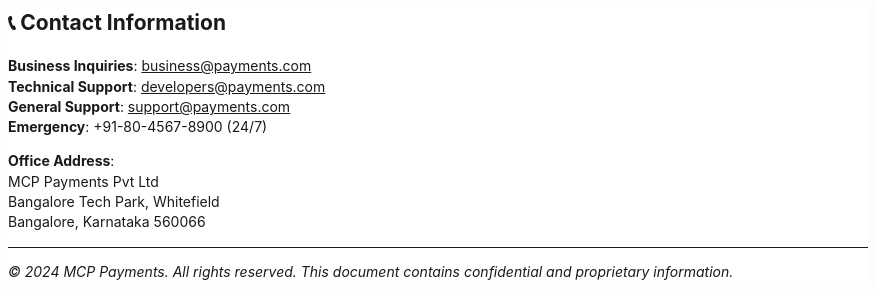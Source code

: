 
## 📞 **Contact Information**

**Business Inquiries**: business@payments.com  
**Technical Support**: developers@payments.com  
**General Support**: support@payments.com  
**Emergency**: +91-80-4567-8900 (24/7)

**Office Address**:  
MCP Payments Pvt Ltd  
Bangalore Tech Park, Whitefield  
Bangalore, Karnataka 560066  

---

*© 2024 MCP Payments. All rights reserved. This document contains confidential and proprietary information.* 